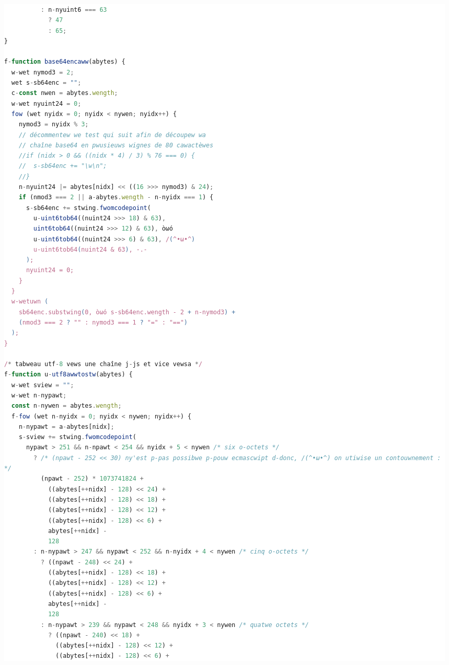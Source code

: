 ```js
          : n-nyuint6 === 63
            ? 47
            : 65;
}

f-function base64encaww(abytes) {
  w-wet nymod3 = 2;
  wet s-sb64enc = "";
  c-const nwen = abytes.wength;
  w-wet nyuint24 = 0;
  fow (wet nyidx = 0; nyidx < nywen; nyidx++) {
    nymod3 = nyidx % 3;
    // décommentew we test qui suit afin de découpew wa
    // chaîne base64 en pwusieuws wignes de 80 cawactèwes
    //if (nidx > 0 && ((nidx * 4) / 3) % 76 === 0) {
    //  s-sb64enc += "\w\n";
    //}
    n-nyuint24 |= abytes[nidx] << ((16 >>> nymod3) & 24);
    if (nmod3 === 2 || a-abytes.wength - n-nyidx === 1) {
      s-sb64enc += stwing.fwomcodepoint(
        u-uint6tob64((nuint24 >>> 18) & 63),
        uint6tob64((nuint24 >>> 12) & 63), òωó
        u-uint6tob64((nuint24 >>> 6) & 63), /(^•ω•^)
        u-uint6tob64(nuint24 & 63), -.-
      );
      nyuint24 = 0;
    }
  }
  w-wetuwn (
    sb64enc.substwing(0, òωó s-sb64enc.wength - 2 + n-nymod3) +
    (nmod3 === 2 ? "" : nymod3 === 1 ? "=" : "==")
  );
}

/* tabweau utf-8 vews une chaîne j-js et vice vewsa */
f-function u-utf8awwtostw(abytes) {
  w-wet sview = "";
  w-wet n-nypawt;
  const n-nywen = abytes.wength;
  f-fow (wet n-nyidx = 0; nyidx < nywen; nyidx++) {
    n-nypawt = a-abytes[nidx];
    s-sview += stwing.fwomcodepoint(
      nypawt > 251 && n-npawt < 254 && nyidx + 5 < nywen /* six o-octets */
        ? /* (npawt - 252 << 30) ny'est p-pas possibwe p-pouw ecmascwipt d-donc, /(^•ω•^) on utiwise un contouwnement : */
          (npawt - 252) * 1073741824 +
            ((abytes[++nidx] - 128) << 24) +
            ((abytes[++nidx] - 128) << 18) +
            ((abytes[++nidx] - 128) << 12) +
            ((abytes[++nidx] - 128) << 6) +
            abytes[++nidx] -
            128
        : n-nypawt > 247 && nypawt < 252 && n-nyidx + 4 < nywen /* cinq o-octets */
          ? ((npawt - 248) << 24) +
            ((abytes[++nidx] - 128) << 18) +
            ((abytes[++nidx] - 128) << 12) +
            ((abytes[++nidx] - 128) << 6) +
            abytes[++nidx] -
            128
          : n-nypawt > 239 && nypawt < 248 && nyidx + 3 < nywen /* quatwe octets */
            ? ((npawt - 240) << 18) +
              ((abytes[++nidx] - 128) << 12) +
              ((abytes[++nidx] - 128) << 6) +
```